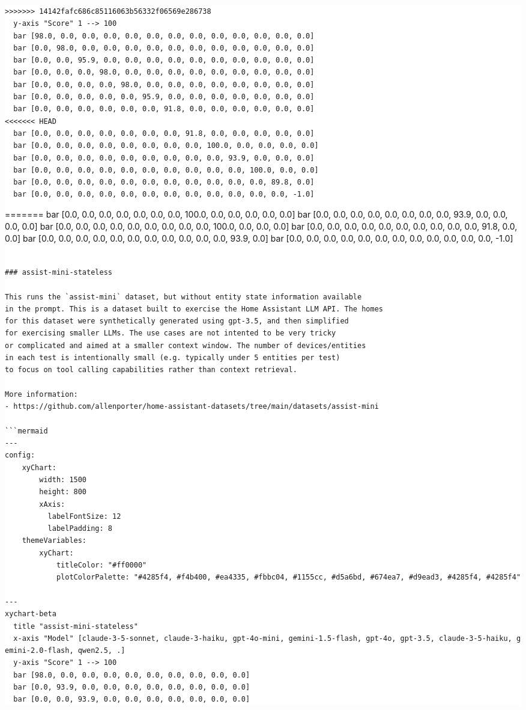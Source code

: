 ```mermaid
>>>>>>> 14142fafc686c85116063b56332f06569e286738
  y-axis "Score" 1 --> 100
  bar [98.0, 0.0, 0.0, 0.0, 0.0, 0.0, 0.0, 0.0, 0.0, 0.0, 0.0, 0.0, 0.0]
  bar [0.0, 98.0, 0.0, 0.0, 0.0, 0.0, 0.0, 0.0, 0.0, 0.0, 0.0, 0.0, 0.0]
  bar [0.0, 0.0, 95.9, 0.0, 0.0, 0.0, 0.0, 0.0, 0.0, 0.0, 0.0, 0.0, 0.0]
  bar [0.0, 0.0, 0.0, 98.0, 0.0, 0.0, 0.0, 0.0, 0.0, 0.0, 0.0, 0.0, 0.0]
  bar [0.0, 0.0, 0.0, 0.0, 98.0, 0.0, 0.0, 0.0, 0.0, 0.0, 0.0, 0.0, 0.0]
  bar [0.0, 0.0, 0.0, 0.0, 0.0, 95.9, 0.0, 0.0, 0.0, 0.0, 0.0, 0.0, 0.0]
  bar [0.0, 0.0, 0.0, 0.0, 0.0, 0.0, 91.8, 0.0, 0.0, 0.0, 0.0, 0.0, 0.0]
<<<<<<< HEAD
  bar [0.0, 0.0, 0.0, 0.0, 0.0, 0.0, 0.0, 91.8, 0.0, 0.0, 0.0, 0.0, 0.0]
  bar [0.0, 0.0, 0.0, 0.0, 0.0, 0.0, 0.0, 0.0, 100.0, 0.0, 0.0, 0.0, 0.0]
  bar [0.0, 0.0, 0.0, 0.0, 0.0, 0.0, 0.0, 0.0, 0.0, 93.9, 0.0, 0.0, 0.0]
  bar [0.0, 0.0, 0.0, 0.0, 0.0, 0.0, 0.0, 0.0, 0.0, 0.0, 100.0, 0.0, 0.0]
  bar [0.0, 0.0, 0.0, 0.0, 0.0, 0.0, 0.0, 0.0, 0.0, 0.0, 0.0, 89.8, 0.0]
  bar [0.0, 0.0, 0.0, 0.0, 0.0, 0.0, 0.0, 0.0, 0.0, 0.0, 0.0, 0.0, -1.0]
```

=======
  bar [0.0, 0.0, 0.0, 0.0, 0.0, 0.0, 0.0, 100.0, 0.0, 0.0, 0.0, 0.0, 0.0]
  bar [0.0, 0.0, 0.0, 0.0, 0.0, 0.0, 0.0, 0.0, 93.9, 0.0, 0.0, 0.0, 0.0]
  bar [0.0, 0.0, 0.0, 0.0, 0.0, 0.0, 0.0, 0.0, 0.0, 100.0, 0.0, 0.0, 0.0]
  bar [0.0, 0.0, 0.0, 0.0, 0.0, 0.0, 0.0, 0.0, 0.0, 0.0, 91.8, 0.0, 0.0]
  bar [0.0, 0.0, 0.0, 0.0, 0.0, 0.0, 0.0, 0.0, 0.0, 0.0, 0.0, 93.9, 0.0]
  bar [0.0, 0.0, 0.0, 0.0, 0.0, 0.0, 0.0, 0.0, 0.0, 0.0, 0.0, 0.0, -1.0]
```

### assist-mini-stateless

This runs the `assist-mini` dataset, but without entity state information available
in the prompt. This is a dataset built to exercise the Home Assistant LLM API. The homes
for this dataset were synthetically generated using gpt-3.5, and then simplified
for exercising smaller LLMs. The use cases are not intented to be very tricky
or complicated and aimed at a smaller context window. The number of devices/entities
in each test is intentionally small (e.g. typically under 5 entities per test)
to focus on tool calling capabilities rather than context retrieval.

More information:
- https://github.com/allenporter/home-assistant-datasets/tree/main/datasets/assist-mini

```mermaid
---
config:
    xyChart:
        width: 1500
        height: 800
        xAxis:
          labelFontSize: 12
          labelPadding: 8
    themeVariables:
        xyChart:
            titleColor: "#ff0000"
            plotColorPalette: "#4285f4, #f4b400, #ea4335, #fbbc04, #1155cc, #d5a6bd, #674ea7, #d9ead3, #4285f4, #4285f4"

---
xychart-beta
  title "assist-mini-stateless"
  x-axis "Model" [claude-3-5-sonnet, claude-3-haiku, gpt-4o-mini, gemini-1.5-flash, gpt-4o, gpt-3.5, claude-3-5-haiku, gemini-2.0-flash, qwen2.5, .]
  y-axis "Score" 1 --> 100
  bar [98.0, 0.0, 0.0, 0.0, 0.0, 0.0, 0.0, 0.0, 0.0, 0.0]
  bar [0.0, 93.9, 0.0, 0.0, 0.0, 0.0, 0.0, 0.0, 0.0, 0.0]
  bar [0.0, 0.0, 93.9, 0.0, 0.0, 0.0, 0.0, 0.0, 0.0, 0.0]
```